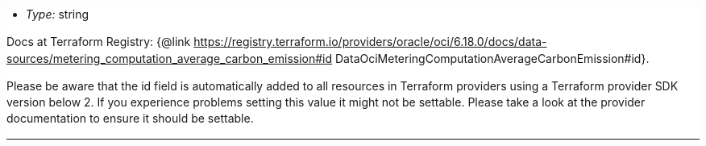 - *Type:* string

Docs at Terraform Registry: {@link https://registry.terraform.io/providers/oracle/oci/6.18.0/docs/data-sources/metering_computation_average_carbon_emission#id DataOciMeteringComputationAverageCarbonEmission#id}.

Please be aware that the id field is automatically added to all resources in Terraform providers using a Terraform provider SDK version below 2.
If you experience problems setting this value it might not be settable. Please take a look at the provider documentation to ensure it should be settable.

---



